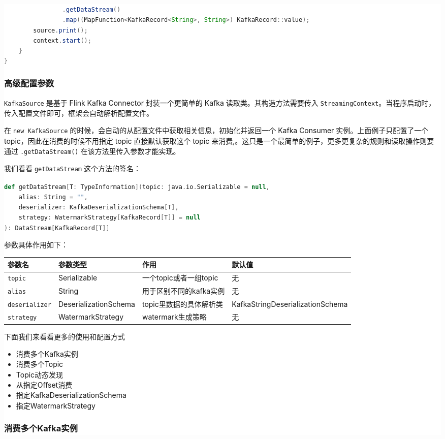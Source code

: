 ```java
                .getDataStream()
                .map((MapFunction<KafkaRecord<String>, String>) KafkaRecord::value);
        source.print();
        context.start();
    }
}
```

</TabItem>
</Tabs>

### 高级配置参数

`KafkaSource` 是基于 Flink Kafka Connector 封装一个更简单的 Kafka 读取类。其构造方法需要传入 `StreamingContext`。当程序启动时，传入配置文件即可，框架会自动解析配置文件。

在 `new KafkaSource` 的时候，会自动的从配置文件中获取相关信息，初始化并返回一个 Kafka Consumer 实例。上面例子只配置了一个 topic，因此在消费的时候不用指定 topic 直接默认获取这个 topic 来消费,。这只是一个最简单的例子，更多更复杂的规则和读取操作则要通过 `.getDataStream()` 在该方法里传入参数才能实现。

我们看看 `getDataStream` 这个方法的签名：

```scala
def getDataStream[T: TypeInformation](topic: java.io.Serializable = null,
    alias: String = "",
    deserializer: KafkaDeserializationSchema[T],
    strategy: WatermarkStrategy[KafkaRecord[T]] = null
): DataStream[KafkaRecord[T]]
```

参数具体作用如下：

| 参数名 | 参数类型 |作用 | 默认值|
| :-----| :---- | :---- | :---- |
| `topic` | Serializable | 一个topic或者一组topic |无|
| `alias` |String | 用于区别不同的kafka实例 |无|
| `deserializer` | DeserializationSchema | topic里数据的具体解析类 |KafkaStringDeserializationSchema|
| `strategy` | WatermarkStrategy |watermark生成策略 | 无 |

下面我们来看看更多的使用和配置方式

<div class="counter">

* 消费多个Kafka实例
* 消费多个Topic
* Topic动态发现
* 从指定Offset消费
* 指定KafkaDeserializationSchema
* 指定WatermarkStrategy

</div>

### 消费多个Kafka实例
